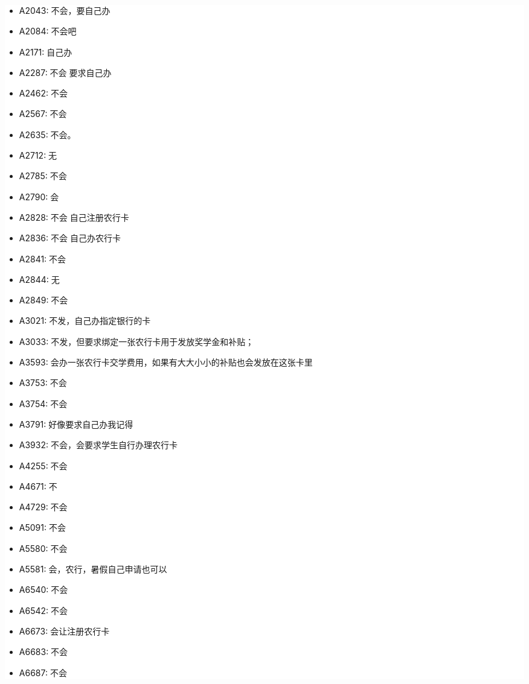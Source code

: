 - A2043: 不会，要自己办

- A2084: 不会吧

- A2171: 自己办

- A2287: 不会 要求自己办

- A2462: 不会

- A2567: 不会

- A2635: 不会。

- A2712: 无

- A2785: 不会

- A2790: 会

- A2828: 不会 自己注册农行卡

- A2836: 不会 自己办农行卡

- A2841: 不会

- A2844: 无

- A2849: 不会

- A3021: 不发，自己办指定银行的卡

- A3033: 不发，但要求绑定一张农行卡用于发放奖学金和补贴；

- A3593: 会办一张农行卡交学费用，如果有大大小小的补贴也会发放在这张卡里

- A3753: 不会

- A3754: 不会

- A3791: 好像要求自己办我记得

- A3932: 不会，会要求学生自行办理农行卡

- A4255: 不会

- A4671: 不

- A4729: 不会

- A5091: 不会

- A5580: 不会

- A5581: 会，农行，暑假自己申请也可以

- A6540: 不会

- A6542: 不会

- A6673: 会让注册农行卡

- A6683: 不会

- A6687: 不会
